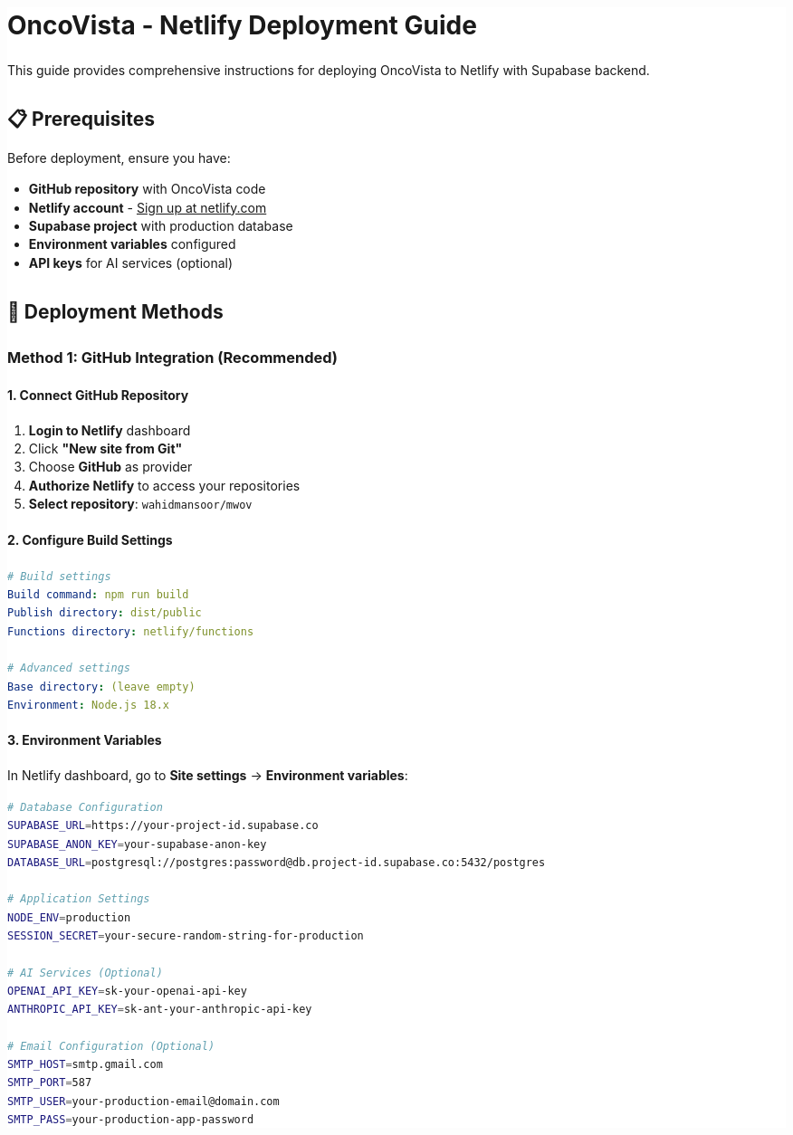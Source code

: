 # OncoVista - Netlify Deployment Guide

This guide provides comprehensive instructions for deploying OncoVista to Netlify with Supabase backend.

## 📋 Prerequisites

Before deployment, ensure you have:

- **GitHub repository** with OncoVista code
- **Netlify account** - [Sign up at netlify.com](https://netlify.com/)
- **Supabase project** with production database
- **Environment variables** configured
- **API keys** for AI services (optional)

## 🚀 Deployment Methods

### Method 1: GitHub Integration (Recommended)

#### 1. Connect GitHub Repository

1. **Login to Netlify** dashboard
2. Click **"New site from Git"**
3. Choose **GitHub** as provider
4. **Authorize Netlify** to access your repositories
5. **Select repository**: `wahidmansoor/mwov`

#### 2. Configure Build Settings

```yaml
# Build settings
Build command: npm run build
Publish directory: dist/public
Functions directory: netlify/functions

# Advanced settings
Base directory: (leave empty)
Environment: Node.js 18.x
```

#### 3. Environment Variables

In Netlify dashboard, go to **Site settings** → **Environment variables**:

```bash
# Database Configuration
SUPABASE_URL=https://your-project-id.supabase.co
SUPABASE_ANON_KEY=your-supabase-anon-key
DATABASE_URL=postgresql://postgres:password@db.project-id.supabase.co:5432/postgres

# Application Settings
NODE_ENV=production
SESSION_SECRET=your-secure-random-string-for-production

# AI Services (Optional)
OPENAI_API_KEY=sk-your-openai-api-key
ANTHROPIC_API_KEY=sk-ant-your-anthropic-api-key

# Email Configuration (Optional)
SMTP_HOST=smtp.gmail.com
SMTP_PORT=587
SMTP_USER=your-production-email@domain.com
SMTP_PASS=your-production-app-password
```
